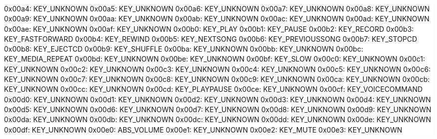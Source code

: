 0x00a4: KEY_UNKNOWN
0x00a5: KEY_UNKNOWN
0x00a6: KEY_UNKNOWN
0x00a7: KEY_UNKNOWN
0x00a8: KEY_UNKNOWN
0x00a9: KEY_UNKNOWN
0x00aa: KEY_UNKNOWN
0x00ab: KEY_UNKNOWN
0x00ac: KEY_UNKNOWN
0x00ad: KEY_UNKNOWN
0x00ae: KEY_UNKNOWN
0x00af: KEY_UNKNOWN
0x00b0: KEY_PLAY
0x00b1: KEY_PAUSE
0x00b2: KEY_RECORD
0x00b3: KEY_FASTFORWARD
0x00b4: KEY_REWIND
0x00b5: KEY_NEXTSONG
0x00b6: KEY_PREVIOUSSONG
0x00b7: KEY_STOPCD
0x00b8: KEY_EJECTCD
0x00b9: KEY_SHUFFLE
0x00ba: KEY_UNKNOWN
0x00bb: KEY_UNKNOWN
0x00bc: KEY_MEDIA_REPEAT
0x00bd: KEY_UNKNOWN
0x00be: KEY_UNKNOWN
0x00bf: KEY_SLOW
0x00c0: KEY_UNKNOWN
0x00c1: KEY_UNKNOWN
0x00c2: KEY_UNKNOWN
0x00c3: KEY_UNKNOWN
0x00c4: KEY_UNKNOWN
0x00c5: KEY_UNKNOWN
0x00c6: KEY_UNKNOWN
0x00c7: KEY_UNKNOWN
0x00c8: KEY_UNKNOWN
0x00c9: KEY_UNKNOWN
0x00ca: KEY_UNKNOWN
0x00cb: KEY_UNKNOWN
0x00cc: KEY_UNKNOWN
0x00cd: KEY_PLAYPAUSE
0x00ce: KEY_UNKNOWN
0x00cf: KEY_VOICECOMMAND
0x00d0: KEY_UNKNOWN
0x00d1: KEY_UNKNOWN
0x00d2: KEY_UNKNOWN
0x00d3: KEY_UNKNOWN
0x00d4: KEY_UNKNOWN
0x00d5: KEY_UNKNOWN
0x00d6: KEY_UNKNOWN
0x00d7: KEY_UNKNOWN
0x00d8: KEY_UNKNOWN
0x00d9: KEY_UNKNOWN
0x00da: KEY_UNKNOWN
0x00db: KEY_UNKNOWN
0x00dc: KEY_UNKNOWN
0x00dd: KEY_UNKNOWN
0x00de: KEY_UNKNOWN
0x00df: KEY_UNKNOWN
0x00e0: ABS_VOLUME
0x00e1: KEY_UNKNOWN
0x00e2: KEY_MUTE
0x00e3: KEY_UNKNOWN